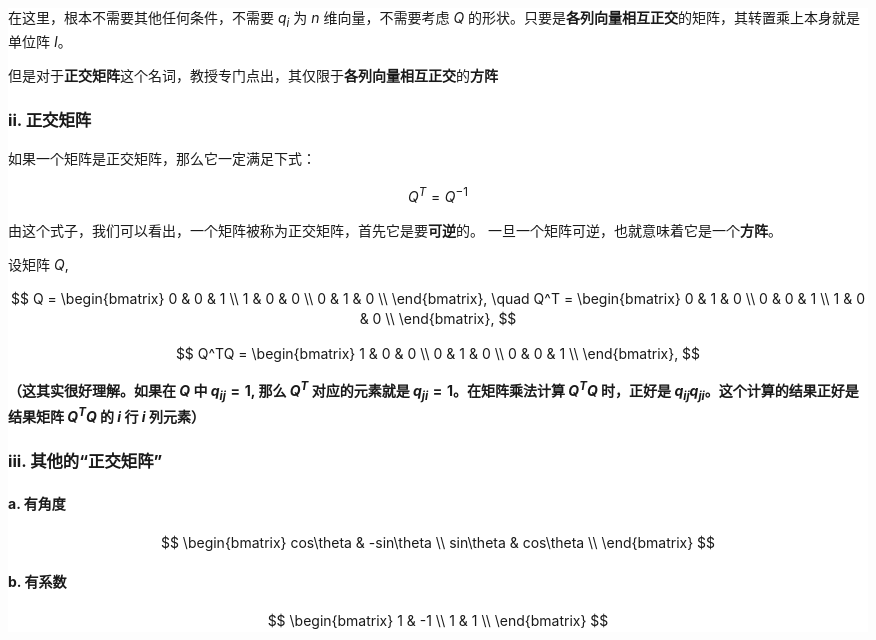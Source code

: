 在这里，根本不需要其他任何条件，不需要 $q_i$ 为 $n$ 维向量，不需要考虑 $Q$ 的形状。只要是**各列向量相互正交**的矩阵，其转置乘上本身就是单位阵 $I$。

但是对于**正交矩阵**这个名词，教授专门点出，其仅限于**各列向量相互正交**的**方阵**

### ii. 正交矩阵

如果一个矩阵是正交矩阵，那么它一定满足下式：

$$
Q^T = Q^{-1}
$$

由这个式子，我们可以看出，一个矩阵被称为正交矩阵，首先它是要**可逆**的。
一旦一个矩阵可逆，也就意味着它是一个**方阵**。

设矩阵 $Q$,

$$
Q = \begin{bmatrix}
0 & 0 & 1 \\
1 & 0 & 0 \\
0 & 1 & 0 \\
\end{bmatrix}, \quad
Q^T = \begin{bmatrix}
0 & 1 & 0 \\
0 & 0 & 1 \\
1 & 0 & 0 \\
\end{bmatrix},
$$

$$
Q^TQ = \begin{bmatrix}
1 & 0 & 0 \\
0 & 1 & 0 \\
0 & 0 & 1 \\
\end{bmatrix},
$$

**（这其实很好理解。如果在 $Q$ 中 $q_{ij} = 1$, 那么 $Q^T$ 对应的元素就是 $q_{ji} = 1$。在矩阵乘法计算 $Q^TQ$ 时，正好是 $q_{ij}q_{ji}$。这个计算的结果正好是结果矩阵 $Q^TQ$ 的 $i$ 行 $i$ 列元素）**

### iii. 其他的“正交矩阵”

#### a. 有角度

$$
\begin{bmatrix}
cos\theta & -sin\theta \\
sin\theta & cos\theta \\
\end{bmatrix}
$$

#### b. 有系数

$$
\begin{bmatrix}
1 & -1 \\
1 & 1 \\
\end{bmatrix}
$$
